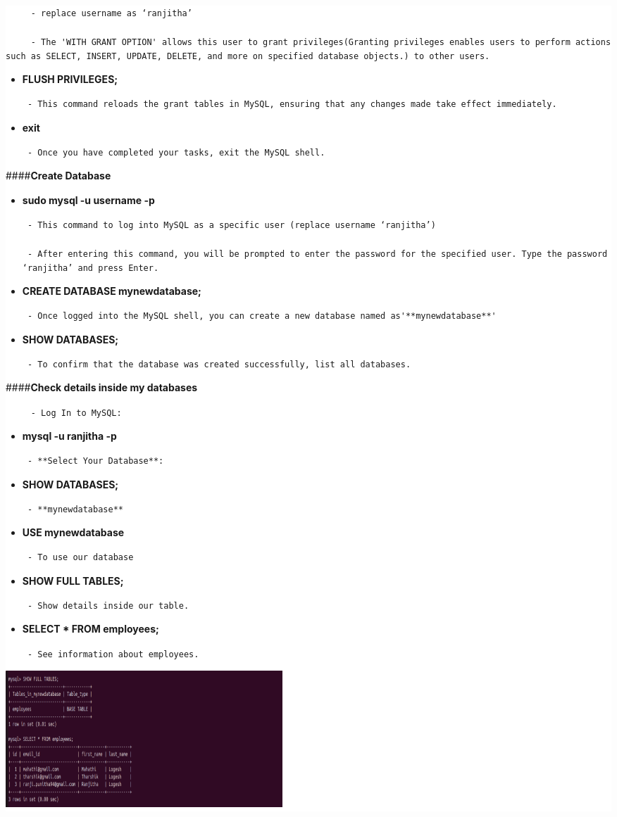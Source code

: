          - replace username as ‘ranjitha’
       
         - The 'WITH GRANT OPTION' allows this user to grant privileges(Granting privileges enables users to perform actions such as SELECT, INSERT, UPDATE, DELETE, and more on specified database objects.) to other users.

-   **FLUSH PRIVILEGES;** 

         - This command reloads the grant tables in MySQL, ensuring that any changes made take effect immediately.

-   **exit**

         - Once you have completed your tasks, exit the MySQL shell.

####**Create Database**

-   **sudo mysql -u username -p**

         - This command to log into MySQL as a specific user (replace username ‘ranjitha’)

         - After entering this command, you will be prompted to enter the password for the specified user. Type the password ‘ranjitha’ and press Enter.

-   **CREATE DATABASE mynewdatabase;**

         - Once logged into the MySQL shell, you can create a new database named as'**mynewdatabase**'

-   **SHOW DATABASES;**

         - To confirm that the database was created successfully, list all databases.

####**Check details inside my databases** 

         - Log In to MySQL:

-   **mysql -u ranjitha -p**

         - **Select Your Database**:

-   **SHOW DATABASES;**

         - **mynewdatabase** 

-   **USE mynewdatabase**

         - To use our database

-   **SHOW FULL TABLES;**

         - Show details inside our table.

-   **SELECT \* FROM employees;**

         - See information about employees. 

![](Aspose.Words.c43bf1f5-90b6-446b-a4b3-9828c4ef3902.003.png)
